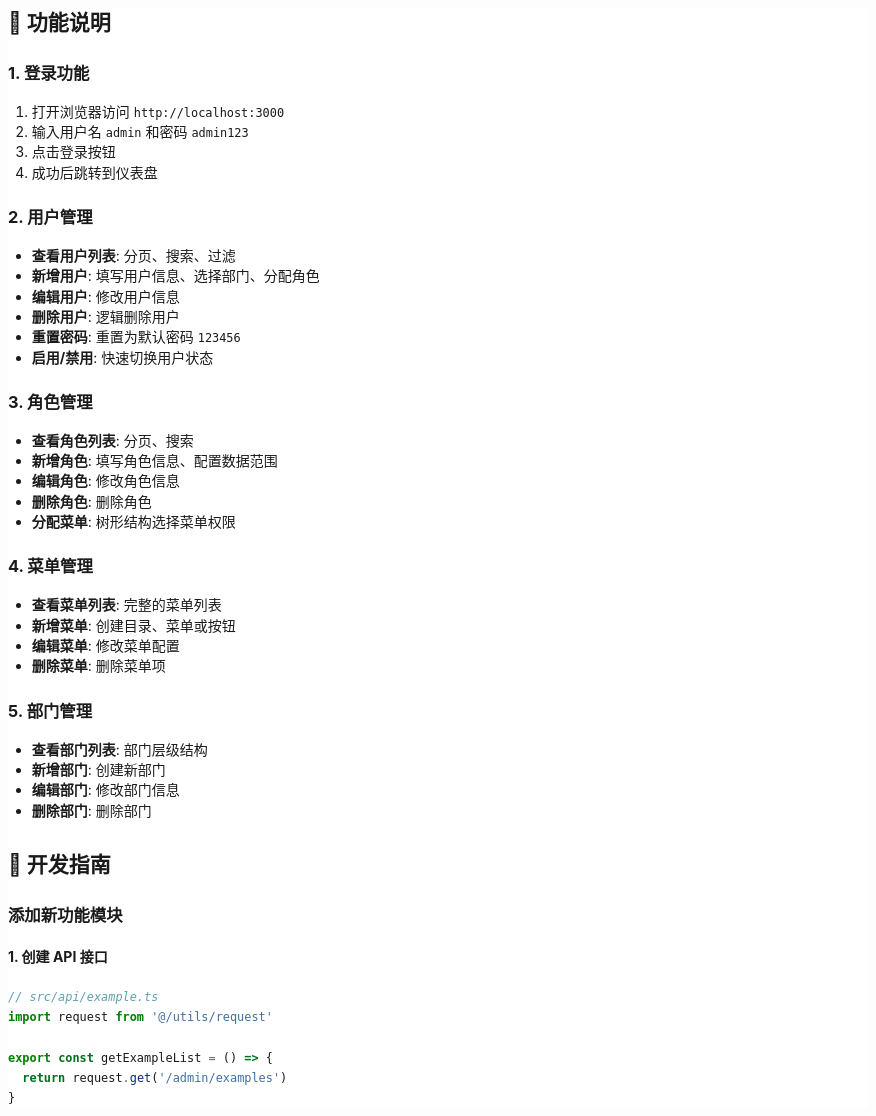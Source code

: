 ## 📝 功能说明

### 1. 登录功能
1. 打开浏览器访问 `http://localhost:3000`
2. 输入用户名 `admin` 和密码 `admin123`
3. 点击登录按钮
4. 成功后跳转到仪表盘

### 2. 用户管理
- **查看用户列表**: 分页、搜索、过滤
- **新增用户**: 填写用户信息、选择部门、分配角色
- **编辑用户**: 修改用户信息
- **删除用户**: 逻辑删除用户
- **重置密码**: 重置为默认密码 `123456`
- **启用/禁用**: 快速切换用户状态

### 3. 角色管理
- **查看角色列表**: 分页、搜索
- **新增角色**: 填写角色信息、配置数据范围
- **编辑角色**: 修改角色信息
- **删除角色**: 删除角色
- **分配菜单**: 树形结构选择菜单权限

### 4. 菜单管理
- **查看菜单列表**: 完整的菜单列表
- **新增菜单**: 创建目录、菜单或按钮
- **编辑菜单**: 修改菜单配置
- **删除菜单**: 删除菜单项

### 5. 部门管理
- **查看部门列表**: 部门层级结构
- **新增部门**: 创建新部门
- **编辑部门**: 修改部门信息
- **删除部门**: 删除部门

## 🔧 开发指南

### 添加新功能模块

#### 1. 创建 API 接口
```typescript
// src/api/example.ts
import request from '@/utils/request'

export const getExampleList = () => {
  return request.get('/admin/examples')
}
```
